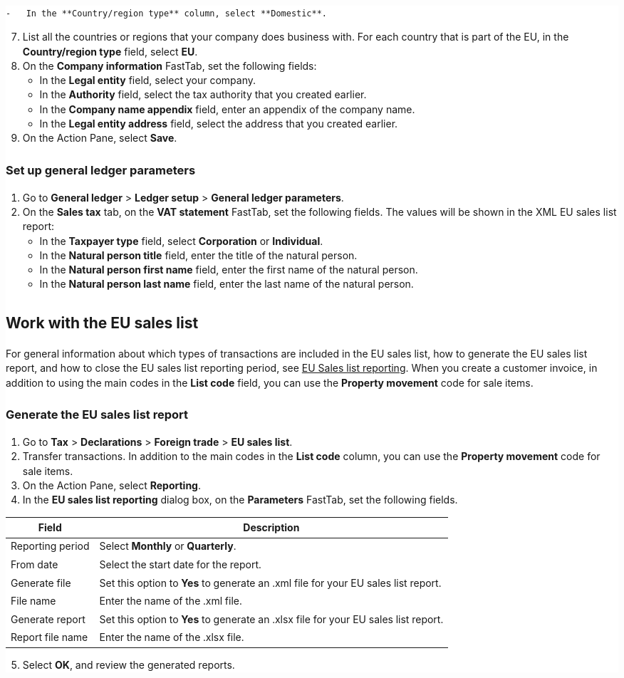     -   In the **Country/region type** column, select **Domestic**.
7.  List all the countries or regions that your company does business with. For each country that is part of the EU, in the **Country/region type** field, select **EU**.
8.  On the **Company information** FastTab, set the following fields:
    -   In the **Legal entity** field, select your company.
    -   In the **Authority** field, select the tax authority that you created earlier.
    -   In the **Company name appendix** field, enter an appendix of the company name.
    -   In the **Legal entity address** field, select the address that you created earlier.
9.  On the Action Pane, select **Save**.

### Set up general ledger parameters

1.  Go to **General ledger** \> **Ledger setup** \> **General ledger parameters**.
2.  On the **Sales tax** tab, on the **VAT statement** FastTab, set the following fields. The values will be shown in the XML EU sales list report:
    -   In the **Taxpayer type** field, select **Corporation** or **Individual**.
    -   In the **Natural person title** field, enter the title of the natural person.
    -   In the **Natural person first name** field, enter the first name of the natural person.
    -   In the **Natural person last name** field, enter the last name of the natural person.

## Work with the EU sales list

For general information about which types of transactions are included in the EU sales list, how to generate the EU sales list report, and how to close the EU sales list reporting period, see [EU Sales list reporting](https://docs.microsoft.com/dynamics365/finance/localizations/emea-eu-sales-list#working-with-the-esl). When you create a customer invoice, in addition to using the main codes in the **List code** field, you can use the **Property movement** code for sale items.

### Generate the EU sales list report

1.  Go to **Tax** \> **Declarations** \> **Foreign trade** \> **EU sales list**.
2.  Transfer transactions. In addition to the main codes in the **List code** column, you can use the **Property movement** code for sale items.
3.  On the Action Pane, select **Reporting**.
4.  In the **EU sales list reporting** dialog box, on the **Parameters** FastTab, set the following fields.

| Field            | Description                                                                         |
|------------------|-------------------------------------------------------------------------------------|
| Reporting period | Select **Monthly** or **Quarterly**.                                                |
| From date        | Select the start date for the report.                                               |
| Generate file    | Set this option to **Yes** to generate an .xml file for your EU sales list report.  |
| File name        | Enter the name of the .xml file.                                                    |
| Generate report  | Set this option to **Yes** to generate an .xlsx file for your EU sales list report. |
| Report file name | Enter the name of the .xlsx file.                                                   |

5.  Select **OK**, and review the generated reports.
